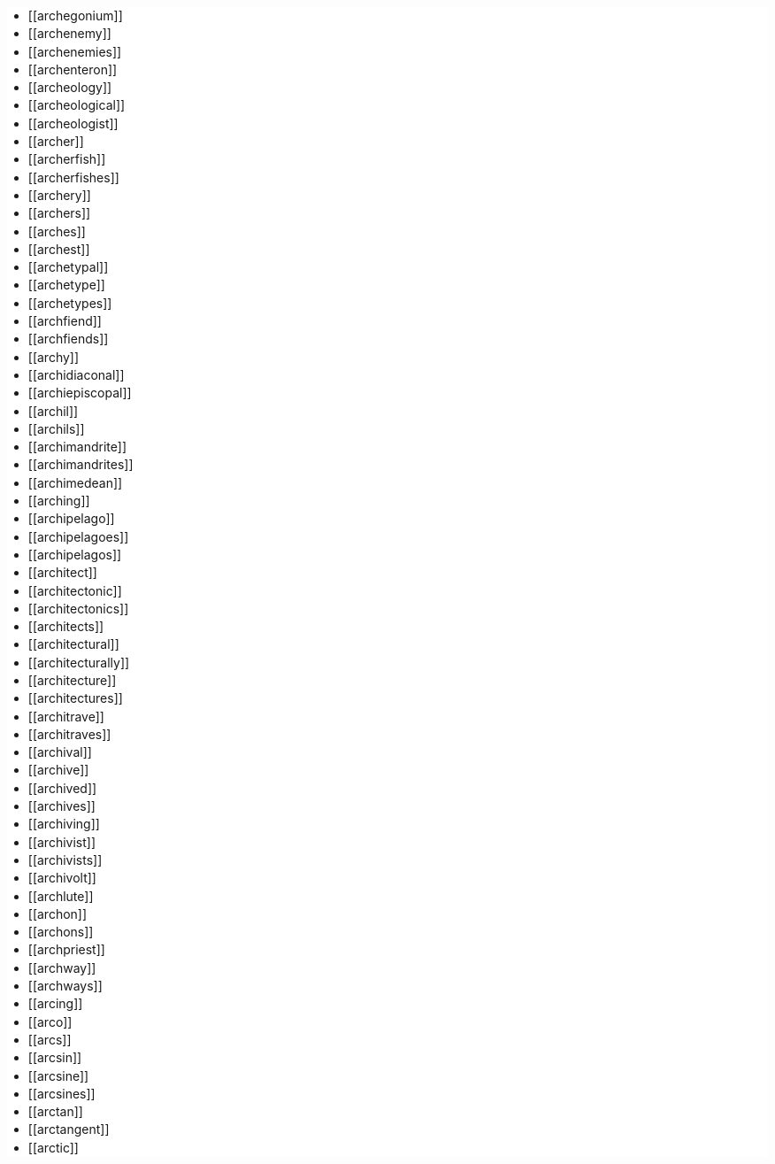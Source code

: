 - [[archegonium]]
- [[archenemy]]
- [[archenemies]]
- [[archenteron]]
- [[archeology]]
- [[archeological]]
- [[archeologist]]
- [[archer]]
- [[archerfish]]
- [[archerfishes]]
- [[archery]]
- [[archers]]
- [[arches]]
- [[archest]]
- [[archetypal]]
- [[archetype]]
- [[archetypes]]
- [[archfiend]]
- [[archfiends]]
- [[archy]]
- [[archidiaconal]]
- [[archiepiscopal]]
- [[archil]]
- [[archils]]
- [[archimandrite]]
- [[archimandrites]]
- [[archimedean]]
- [[arching]]
- [[archipelago]]
- [[archipelagoes]]
- [[archipelagos]]
- [[architect]]
- [[architectonic]]
- [[architectonics]]
- [[architects]]
- [[architectural]]
- [[architecturally]]
- [[architecture]]
- [[architectures]]
- [[architrave]]
- [[architraves]]
- [[archival]]
- [[archive]]
- [[archived]]
- [[archives]]
- [[archiving]]
- [[archivist]]
- [[archivists]]
- [[archivolt]]
- [[archlute]]
- [[archon]]
- [[archons]]
- [[archpriest]]
- [[archway]]
- [[archways]]
- [[arcing]]
- [[arco]]
- [[arcs]]
- [[arcsin]]
- [[arcsine]]
- [[arcsines]]
- [[arctan]]
- [[arctangent]]
- [[arctic]]